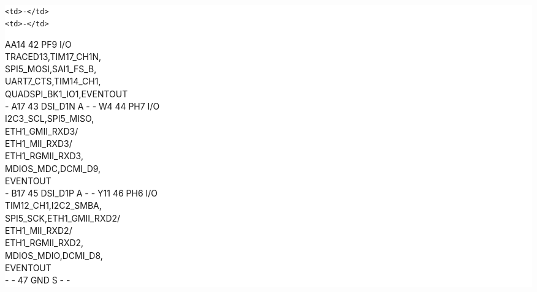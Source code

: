     <td>-</td>
    <td>-</td>
  </tr>
  <tr>
    <td>AA14</td>
    <td>42</td>
    <td>PF9</td>
    <td>I/O</td>
    <td><div>
  TRACED13,TIM17_CH1N,<br />SPI5_MOSI,SAI1_FS_B,<br />UART7_CTS,TIM14_CH1,<br />QUADSPI_BK1_IO1,EVENTOUT
</div>
</td>
    <td>-</td>
  </tr>
  <tr>
    <td>A17</td>
    <td>43</td>
    <td>DSI_D1N</td>
    <td>A</td>
    <td>-</td>
    <td>-</td>
  </tr>
  <tr>
    <td>W4</td>
    <td>44</td>
    <td>PH7</td>
    <td>I/O</td>
    <td><div>
  I2C3_SCL,SPI5_MISO,<br />ETH1_GMII_RXD3/<br />ETH1_MII_RXD3/<br />ETH1_RGMII_RXD3,<br />MDIOS_MDC,DCMI_D9,<br />EVENTOUT
</div>
</td>
    <td>-</td>
  </tr>
  <tr>
    <td>B17</td>
    <td>45</td>
    <td>DSI_D1P</td>
    <td>A</td>
    <td>-</td>
    <td>-</td>
  </tr>
  <tr>
    <td>Y11</td>
    <td>46</td>
    <td>PH6</td>
    <td>I/O</td>
    <td><div>
  TIM12_CH1,I2C2_SMBA,<br />SPI5_SCK,ETH1_GMII_RXD2/<br />ETH1_MII_RXD2/<br />ETH1_RGMII_RXD2,<br />MDIOS_MDIO,DCMI_D8,<br />EVENTOUT
</div>
</td>
    <td>-</td>
  </tr>
  <tr>
    <td>-</td>
    <td>47</td>
    <td>GND</td>
    <td>S</td>
    <td>-</td>
    <td>-</td>
  </tr>
  <tr>